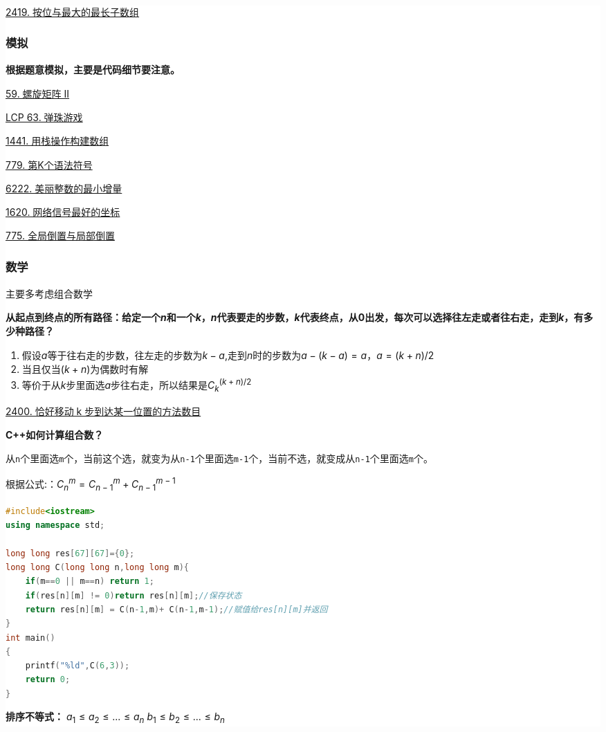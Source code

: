 [2419. 按位与最大的最长子数组](https://leetcode.cn/problems/longest-subarray-with-maximum-bitwise-and/solution/by-sdy-r-6vt8/)
### 模拟
**根据题意模拟，主要是代码细节要注意。**

[59. 螺旋矩阵 II](https://leetcode.cn/problems/spiral-matrix-ii/solution/by-sdy-r-g20f/)

[LCP 63. 弹珠游戏](https://leetcode.cn/problems/EXvqDp/solution/by-sdy-r-wlw0/)

[1441. 用栈操作构建数组](https://leetcode.cn/problems/build-an-array-with-stack-operations/solution/by-sdy-r-yemm/)

[779. 第K个语法符号](https://leetcode.cn/problems/k-th-symbol-in-grammar/solution/by-sdy-r-alxj/)

[6222. 美丽整数的最小增量](https://leetcode.cn/problems/minimum-addition-to-make-integer-beautiful/solution/by-sdy-r-a32l/)

[1620. 网络信号最好的坐标](https://leetcode.cn/problems/coordinate-with-maximum-network-quality/solution/by-sdy-r-lrwi/)

[775. 全局倒置与局部倒置](https://leetcode.cn/problems/global-and-local-inversions/solution/c-by-sdy-r-8gqu/)

### 数学
主要多考虑组合数学

**从起点到终点的所有路径：给定一个$n$和一个$k，n$代表要走的步数，$k$代表终点，从0出发，每次可以选择往左走或者往右走，走到$k$，有多少种路径？**
1. 假设$a$等于往右走的步数，往左走的步数为$k-a$,走到$n$时的步数为$a-(k-a)=a$，$a=(k+n)/2$
2. 当且仅当$(k+n)$为偶数时有解
3. 等价于从$k$步里面选$a$步往右走，所以结果是$C^{(k+n)/2}_k$

[2400. 恰好移动 k 步到达某一位置的方法数目](https://leetcode.cn/problems/number-of-ways-to-reach-a-position-after-exactly-k-steps/solution/by-sdy-r-dytx/)

**C++如何计算组合数？**

从`n`个里面选`m`个，当前这个选，就变为从`n-1`个里面选`m-1`个，当前不选，就变成从`n-1`个里面选`m`个。

根据公式:：$C_n^m=C^m_{n-1}+C_{n-1}^{m-1}$

```cpp
#include<iostream>
using namespace std;

long long res[67][67]={0};
long long C(long long n,long long m){
    if(m==0 || m==n) return 1;
    if(res[n][m] != 0)return res[n][m];//保存状态
    return res[n][m] = C(n-1,m)+ C(n-1,m-1);//赋值给res[n][m]并返回
}
int main()
{
    printf("%ld",C(6,3));
    return 0;
}
```
**排序不等式：**
$a_1 \leq a_2 \leq ... \leq a_n$
$b_1 \leq b_2 \leq ... \leq b_n$
